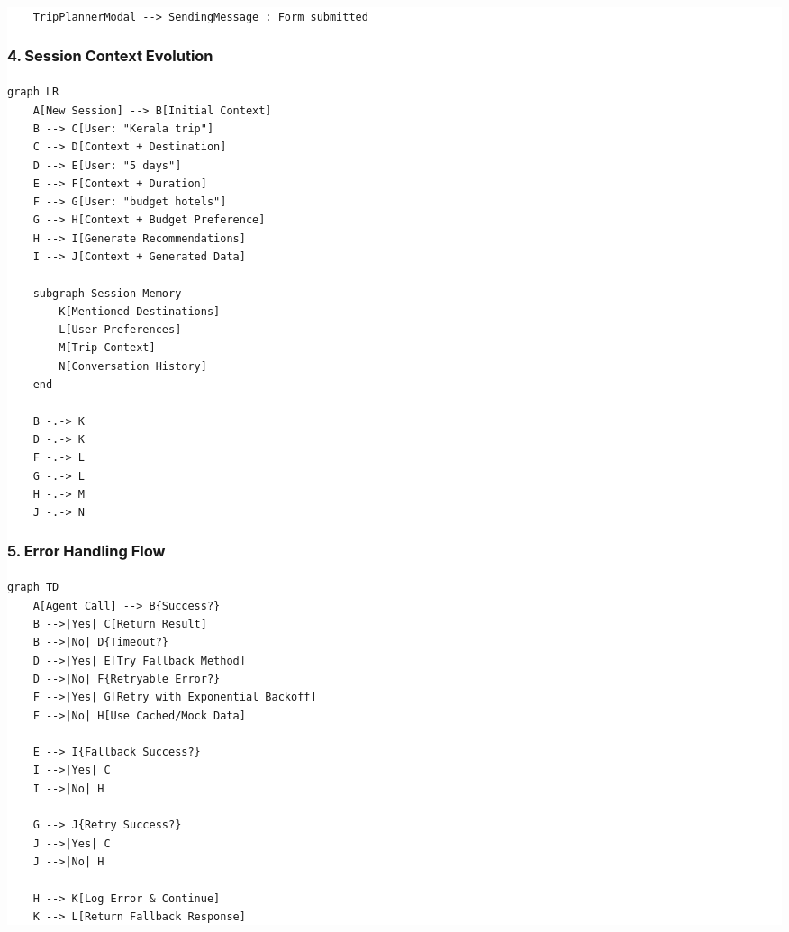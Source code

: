 ```mermaid
    TripPlannerModal --> SendingMessage : Form submitted
```

### 4. Session Context Evolution

```mermaid
graph LR
    A[New Session] --> B[Initial Context]
    B --> C[User: "Kerala trip"]
    C --> D[Context + Destination]
    D --> E[User: "5 days"] 
    E --> F[Context + Duration]
    F --> G[User: "budget hotels"]
    G --> H[Context + Budget Preference]
    H --> I[Generate Recommendations]
    I --> J[Context + Generated Data]
    
    subgraph Session Memory
        K[Mentioned Destinations]
        L[User Preferences] 
        M[Trip Context]
        N[Conversation History]
    end
    
    B -.-> K
    D -.-> K
    F -.-> L
    G -.-> L
    H -.-> M
    J -.-> N
```

### 5. Error Handling Flow

```mermaid
graph TD
    A[Agent Call] --> B{Success?}
    B -->|Yes| C[Return Result]
    B -->|No| D{Timeout?}
    D -->|Yes| E[Try Fallback Method]
    D -->|No| F{Retryable Error?}
    F -->|Yes| G[Retry with Exponential Backoff]
    F -->|No| H[Use Cached/Mock Data]
    
    E --> I{Fallback Success?}
    I -->|Yes| C
    I -->|No| H
    
    G --> J{Retry Success?}
    J -->|Yes| C
    J -->|No| H
    
    H --> K[Log Error & Continue]
    K --> L[Return Fallback Response]
```
